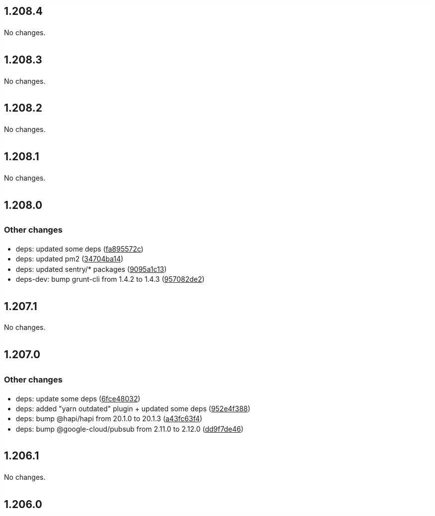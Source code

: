 ## 1.208.4

No changes.

## 1.208.3

No changes.

## 1.208.2

No changes.

## 1.208.1

No changes.

## 1.208.0

### Other changes

- deps: updated some deps ([fa895572c](https://github.com/mozilla/fxa/commit/fa895572c))
- deps: updated pm2 ([34704ba14](https://github.com/mozilla/fxa/commit/34704ba14))
- deps: updated sentry/\* packages ([9095a1c13](https://github.com/mozilla/fxa/commit/9095a1c13))
- deps-dev: bump grunt-cli from 1.4.2 to 1.4.3 ([957082de2](https://github.com/mozilla/fxa/commit/957082de2))

## 1.207.1

No changes.

## 1.207.0

### Other changes

- deps: update some deps ([6fce48032](https://github.com/mozilla/fxa/commit/6fce48032))
- deps: added "yarn outdated" plugin + updated some deps ([952e4f388](https://github.com/mozilla/fxa/commit/952e4f388))
- deps: bump @hapi/hapi from 20.1.0 to 20.1.3 ([a43fc63f4](https://github.com/mozilla/fxa/commit/a43fc63f4))
- deps: bump @google-cloud/pubsub from 2.11.0 to 2.12.0 ([dd9f7de46](https://github.com/mozilla/fxa/commit/dd9f7de46))

## 1.206.1

No changes.

## 1.206.0
